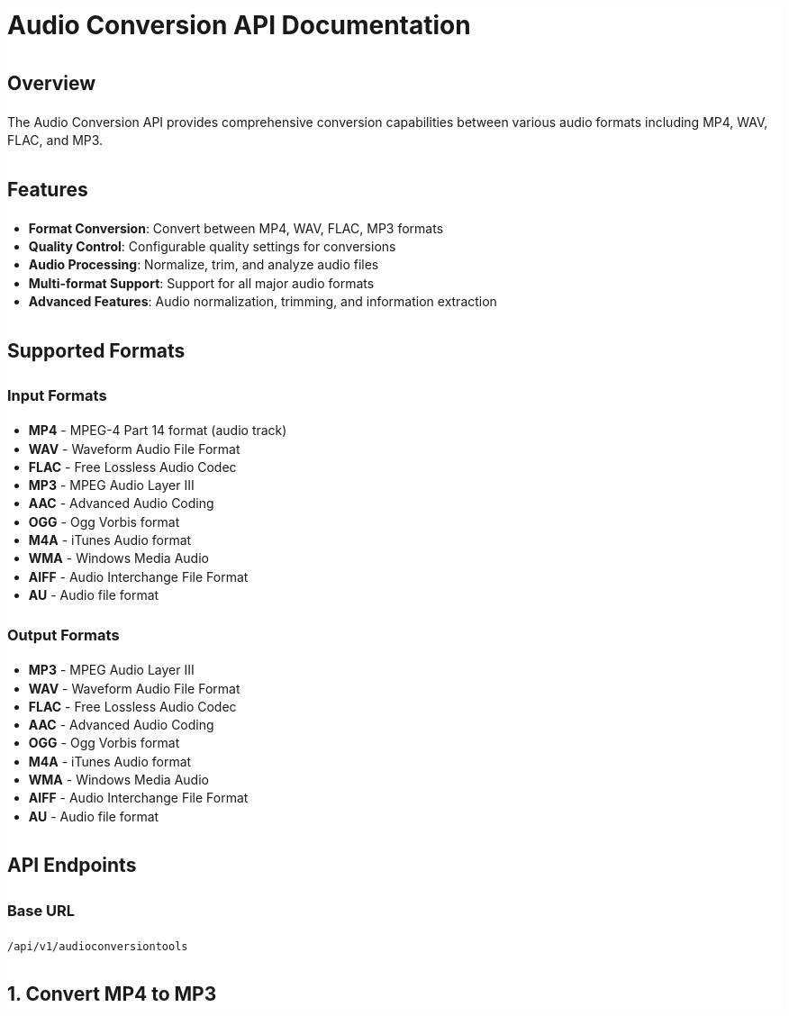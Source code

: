 # Audio Conversion API Documentation

## Overview
The Audio Conversion API provides comprehensive conversion capabilities between various audio formats including MP4, WAV, FLAC, and MP3.

## Features
- **Format Conversion**: Convert between MP4, WAV, FLAC, MP3 formats
- **Quality Control**: Configurable quality settings for conversions
- **Audio Processing**: Normalize, trim, and analyze audio files
- **Multi-format Support**: Support for all major audio formats
- **Advanced Features**: Audio normalization, trimming, and information extraction

## Supported Formats

### Input Formats
- **MP4** - MPEG-4 Part 14 format (audio track)
- **WAV** - Waveform Audio File Format
- **FLAC** - Free Lossless Audio Codec
- **MP3** - MPEG Audio Layer III
- **AAC** - Advanced Audio Coding
- **OGG** - Ogg Vorbis format
- **M4A** - iTunes Audio format
- **WMA** - Windows Media Audio
- **AIFF** - Audio Interchange File Format
- **AU** - Audio file format

### Output Formats
- **MP3** - MPEG Audio Layer III
- **WAV** - Waveform Audio File Format
- **FLAC** - Free Lossless Audio Codec
- **AAC** - Advanced Audio Coding
- **OGG** - Ogg Vorbis format
- **M4A** - iTunes Audio format
- **WMA** - Windows Media Audio
- **AIFF** - Audio Interchange File Format
- **AU** - Audio file format

## API Endpoints

### Base URL
```
/api/v1/audioconversiontools
```

## 1. Convert MP4 to MP3
